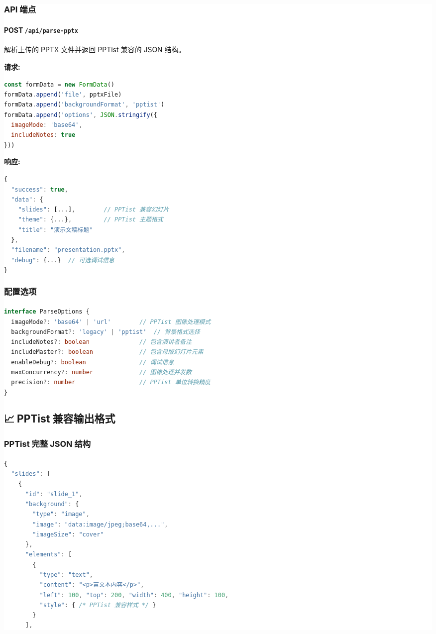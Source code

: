 ### API 端点

#### POST `/api/parse-pptx`
解析上传的 PPTX 文件并返回 PPTist 兼容的 JSON 结构。

**请求:**
```javascript
const formData = new FormData()
formData.append('file', pptxFile)
formData.append('backgroundFormat', 'pptist')
formData.append('options', JSON.stringify({
  imageMode: 'base64',
  includeNotes: true
}))
```

**响应:**
```javascript
{
  "success": true,
  "data": {
    "slides": [...],        // PPTist 兼容幻灯片
    "theme": {...},         // PPTist 主题格式
    "title": "演示文稿标题"
  },
  "filename": "presentation.pptx",
  "debug": {...}  // 可选调试信息
}
```

### 配置选项
```typescript
interface ParseOptions {
  imageMode?: 'base64' | 'url'        // PPTist 图像处理模式
  backgroundFormat?: 'legacy' | 'pptist'  // 背景格式选择
  includeNotes?: boolean              // 包含演讲者备注
  includeMaster?: boolean             // 包含母版幻灯片元素
  enableDebug?: boolean               // 调试信息
  maxConcurrency?: number             // 图像处理并发数
  precision?: number                  // PPTist 单位转换精度
}
```

## 📈 PPTist 兼容输出格式

### PPTist 完整 JSON 结构
```javascript
{
  "slides": [
    {
      "id": "slide_1",
      "background": {
        "type": "image",
        "image": "data:image/jpeg;base64,...",
        "imageSize": "cover"
      },
      "elements": [
        {
          "type": "text",
          "content": "<p>富文本内容</p>",
          "left": 100, "top": 200, "width": 400, "height": 100,
          "style": { /* PPTist 兼容样式 */ }
        }
      ],
```